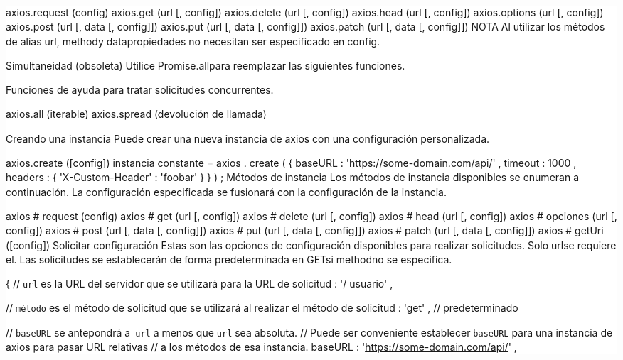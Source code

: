 axios.request (config)
axios.get (url [, config])
axios.delete (url [, config])
axios.head (url [, config])
axios.options (url [, config])
axios.post (url [, data [, config]])
axios.put (url [, data [, config]])
axios.patch (url [, data [, config]])
NOTA
Al utilizar los métodos de alias url, methody datapropiedades no necesitan ser especificado en config.

Simultaneidad (obsoleta)
Utilice Promise.allpara reemplazar las siguientes funciones.

Funciones de ayuda para tratar solicitudes concurrentes.

axios.all (iterable) axios.spread (devolución de llamada)

Creando una instancia
Puede crear una nueva instancia de axios con una configuración personalizada.

axios.create ([config])
 instancia  constante =  axios . create ( { 
  baseURL : 'https://some-domain.com/api/' , 
  timeout : 1000 , 
  headers : { 'X-Custom-Header' : 'foobar' } 
} ) ;
Métodos de instancia
Los métodos de instancia disponibles se enumeran a continuación. La configuración especificada se fusionará con la configuración de la instancia.

axios # request (config)
axios # get (url [, config])
axios # delete (url [, config])
axios # head (url [, config])
axios # opciones (url [, config])
axios # post (url [, data [, config]])
axios # put (url [, data [, config]])
axios # patch (url [, data [, config]])
axios # getUri ([config])
Solicitar configuración
Estas son las opciones de configuración disponibles para realizar solicitudes. Solo urlse requiere el. Las solicitudes se establecerán de forma predeterminada en GETsi methodno se especifica.

{ 
  // `url` es la URL del servidor que se utilizará para la 
  URL de solicitud : '/ usuario' ,

  // `método` es el método de solicitud que se utilizará al realizar el 
  método de solicitud : 'get' ,  // predeterminado

  // `baseURL` se antepondrá a` url` a menos que `url` sea absoluta. 
  // Puede ser conveniente establecer `baseURL` para una instancia de axios para pasar URL relativas 
  // a los métodos de esa instancia. 
  baseURL : 'https://some-domain.com/api/' ,
